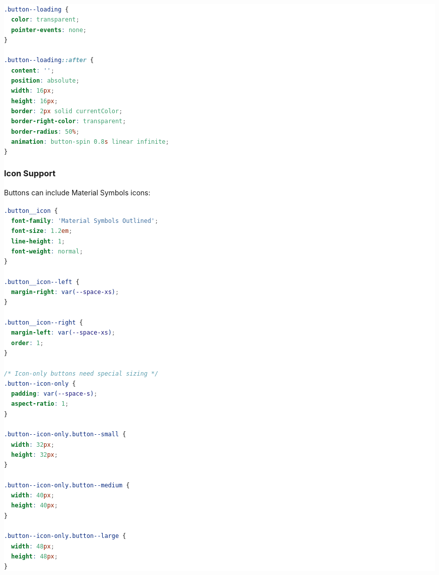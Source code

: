 ```css
.button--loading {
  color: transparent;
  pointer-events: none;
}

.button--loading::after {
  content: '';
  position: absolute;
  width: 16px;
  height: 16px;
  border: 2px solid currentColor;
  border-right-color: transparent;
  border-radius: 50%;
  animation: button-spin 0.8s linear infinite;
}
```

### Icon Support

Buttons can include Material Symbols icons:

```css
.button__icon {
  font-family: 'Material Symbols Outlined';
  font-size: 1.2em;
  line-height: 1;
  font-weight: normal;
}

.button__icon--left {
  margin-right: var(--space-xs);
}

.button__icon--right {
  margin-left: var(--space-xs);
  order: 1;
}

/* Icon-only buttons need special sizing */
.button--icon-only {
  padding: var(--space-s);
  aspect-ratio: 1;
}

.button--icon-only.button--small {
  width: 32px;
  height: 32px;
}

.button--icon-only.button--medium {
  width: 40px;
  height: 40px;
}

.button--icon-only.button--large {
  width: 48px;
  height: 48px;
}
```
